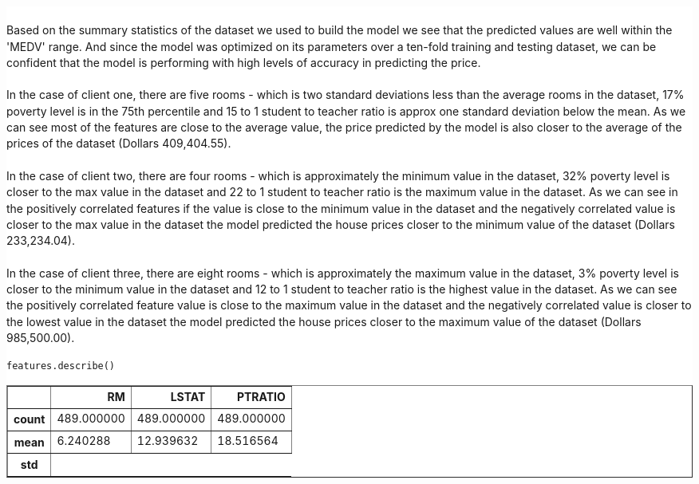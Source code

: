 <br>
Based on the summary statistics of the dataset we used to build the model we see that the predicted values are well within the 'MEDV' range.  And since the model was optimized on its parameters over a ten-fold training and testing dataset, we can be confident that the model is performing with high levels of accuracy in predicting the price.
<br />
<br>
In the case of client one, there are five rooms - which is two standard deviations less than the average rooms in the dataset, 17% poverty level is in the 75th percentile and 15 to 1 student to teacher ratio is approx one standard deviation below the mean. As we can see most of the features are close to the average value, the price predicted by the model is also closer to the average of the prices of the dataset (Dollars 409,404.55).
<br />

<br>
In the case of client two, there are four rooms - which is approximately the minimum value in the dataset, 32% poverty level is closer to the max value in the dataset and 22 to 1 student to teacher ratio is the maximum value in the dataset. As we can see in the positively correlated features if the value is close to the minimum value in the dataset and the negatively correlated value is closer to the max value in the dataset the model predicted the house prices closer to the minimum value of the dataset (Dollars 233,234.04).
<br />

<br>
In the case of client three, there are eight rooms - which is approximately the maximum value in the dataset, 3% poverty level is closer to the minimum value in the dataset and 12 to 1 student to teacher ratio is the highest value in the dataset. As we can see the positively correlated feature value is close to the maximum value in the dataset and the negatively correlated value is closer to the lowest value in the dataset the model predicted the house prices closer to the maximum value of the dataset (Dollars 985,500.00).
<br />


</font>



```python
features.describe()
```




<div>
<table border="1" class="dataframe">
  <thead>
    <tr style="text-align: right;">
      <th></th>
      <th>RM</th>
      <th>LSTAT</th>
      <th>PTRATIO</th>
    </tr>
  </thead>
  <tbody>
    <tr>
      <th>count</th>
      <td>489.000000</td>
      <td>489.000000</td>
      <td>489.000000</td>
    </tr>
    <tr>
      <th>mean</th>
      <td>6.240288</td>
      <td>12.939632</td>
      <td>18.516564</td>
    </tr>
    <tr>
      <th>std</th>